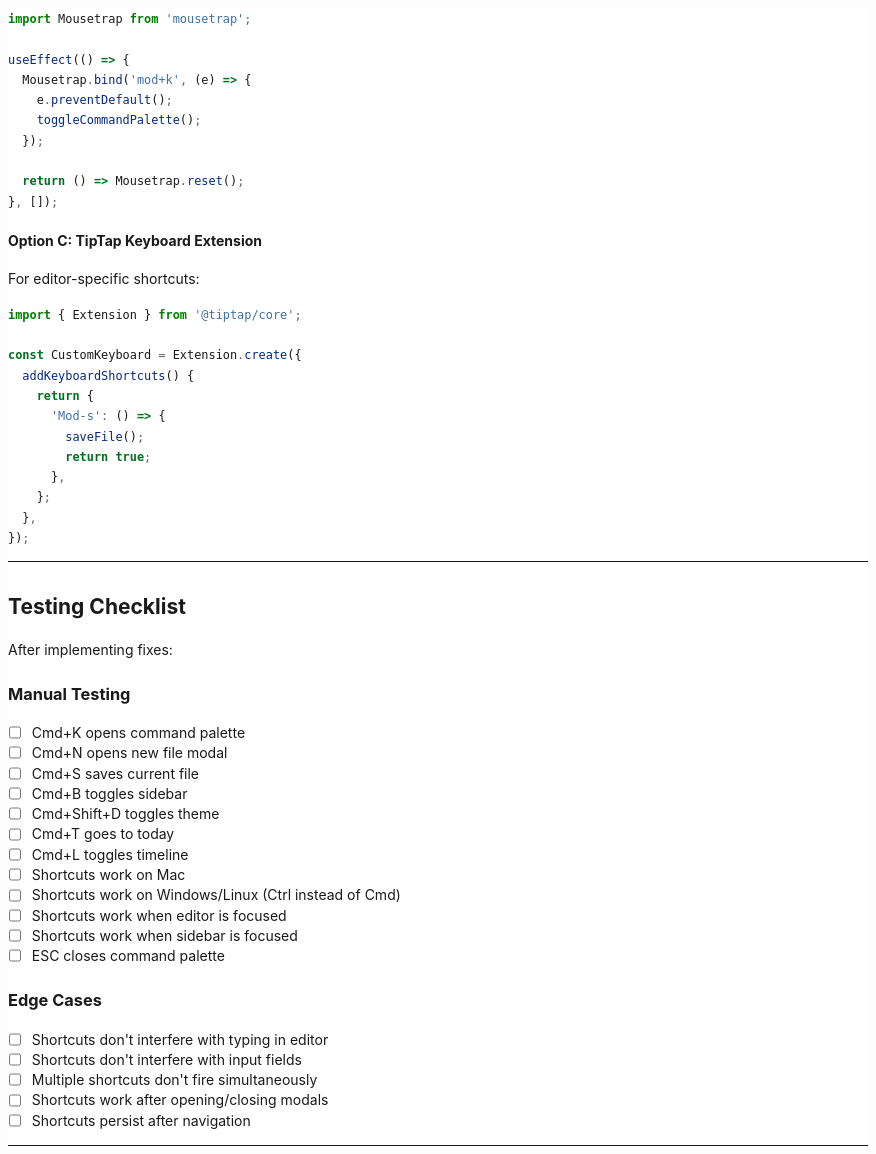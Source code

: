 ```typescript
import Mousetrap from 'mousetrap';

useEffect(() => {
  Mousetrap.bind('mod+k', (e) => {
    e.preventDefault();
    toggleCommandPalette();
  });

  return () => Mousetrap.reset();
}, []);
```

#### Option C: TipTap Keyboard Extension
For editor-specific shortcuts:
```typescript
import { Extension } from '@tiptap/core';

const CustomKeyboard = Extension.create({
  addKeyboardShortcuts() {
    return {
      'Mod-s': () => {
        saveFile();
        return true;
      },
    };
  },
});
```

---

## Testing Checklist

After implementing fixes:

### Manual Testing
- [ ] Cmd+K opens command palette
- [ ] Cmd+N opens new file modal
- [ ] Cmd+S saves current file
- [ ] Cmd+B toggles sidebar
- [ ] Cmd+Shift+D toggles theme
- [ ] Cmd+T goes to today
- [ ] Cmd+L toggles timeline
- [ ] Shortcuts work on Mac
- [ ] Shortcuts work on Windows/Linux (Ctrl instead of Cmd)
- [ ] Shortcuts work when editor is focused
- [ ] Shortcuts work when sidebar is focused
- [ ] ESC closes command palette

### Edge Cases
- [ ] Shortcuts don't interfere with typing in editor
- [ ] Shortcuts don't interfere with input fields
- [ ] Multiple shortcuts don't fire simultaneously
- [ ] Shortcuts work after opening/closing modals
- [ ] Shortcuts persist after navigation

---